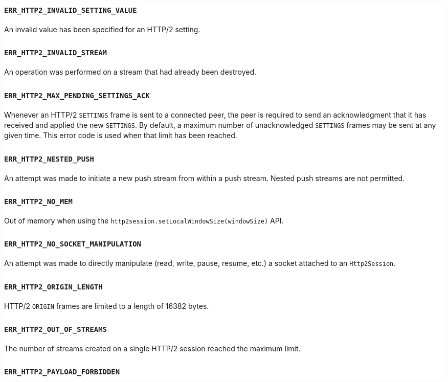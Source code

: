 ### `ERR_HTTP2_INVALID_SETTING_VALUE`

An invalid value has been specified for an HTTP/2 setting.

<a id="ERR_HTTP2_INVALID_STREAM"></a>

### `ERR_HTTP2_INVALID_STREAM`

An operation was performed on a stream that had already been destroyed.

<a id="ERR_HTTP2_MAX_PENDING_SETTINGS_ACK"></a>

### `ERR_HTTP2_MAX_PENDING_SETTINGS_ACK`

Whenever an HTTP/2 `SETTINGS` frame is sent to a connected peer, the peer is
required to send an acknowledgment that it has received and applied the new
`SETTINGS`. By default, a maximum number of unacknowledged `SETTINGS` frames may
be sent at any given time. This error code is used when that limit has been
reached.

<a id="ERR_HTTP2_NESTED_PUSH"></a>

### `ERR_HTTP2_NESTED_PUSH`

An attempt was made to initiate a new push stream from within a push stream.
Nested push streams are not permitted.

<a id="ERR_HTTP2_NO_MEM"></a>

### `ERR_HTTP2_NO_MEM`

Out of memory when using the `http2session.setLocalWindowSize(windowSize)` API.

<a id="ERR_HTTP2_NO_SOCKET_MANIPULATION"></a>

### `ERR_HTTP2_NO_SOCKET_MANIPULATION`

An attempt was made to directly manipulate (read, write, pause, resume, etc.) a
socket attached to an `Http2Session`.

<a id="ERR_HTTP2_ORIGIN_LENGTH"></a>

### `ERR_HTTP2_ORIGIN_LENGTH`

HTTP/2 `ORIGIN` frames are limited to a length of 16382 bytes.

<a id="ERR_HTTP2_OUT_OF_STREAMS"></a>

### `ERR_HTTP2_OUT_OF_STREAMS`

The number of streams created on a single HTTP/2 session reached the maximum
limit.

<a id="ERR_HTTP2_PAYLOAD_FORBIDDEN"></a>

### `ERR_HTTP2_PAYLOAD_FORBIDDEN`
